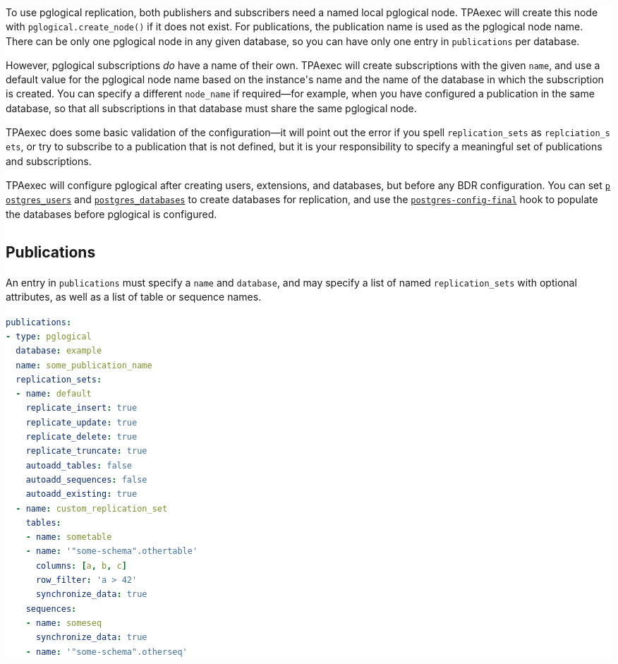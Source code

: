 To use pglogical replication, both publishers and subscribers need a
named local pglogical node. TPAexec will create this node with
`pglogical.create_node()` if it does not exist. For publications, the
publication name is used as the pglogical node name. There can be only
one pglogical node in any given database, so you can have only one entry
in `publications` per database.

However, pglogical subscriptions *do* have a name of their own. TPAexec
will create subscriptions with the given `name`, and use a default
value for the pglogical node name based on the instance's name and the
name of the database in which the subscription is created. You can
specify a different `node_name` if required—for example, when you have
configured a publication in the same database, so that all subscriptions
in that database must share the same pglogical node.

TPAexec does some basic validation of the configuration—it will point
out the error if you spell `replication_sets` as `replciation_sets`, or
try to subscribe to a publication that is not defined, but it is your
responsibility to specify a meaningful set of publications and
subscriptions.

TPAexec will configure pglogical after creating users, extensions, and
databases, but before any BDR configuration. You can set
[`postgres_users`](postgres_users.md) and
[`postgres_databases`](postgres_databases.md) to create databases
for replication, and use the
[`postgres-config-final`](tpaexec-hooks.md#postgres-config-final)
hook to populate the databases before pglogical is configured.

## Publications

An entry in `publications` must specify a `name` and `database`,
and may specify a list of named `replication_sets` with optional
attributes, as well as a list of table or sequence names.

```yaml
publications:
- type: pglogical
  database: example
  name: some_publication_name
  replication_sets:
  - name: default
    replicate_insert: true
    replicate_update: true
    replicate_delete: true
    replicate_truncate: true
    autoadd_tables: false
    autoadd_sequences: false
    autoadd_existing: true
  - name: custom_replication_set
    tables:
    - name: sometable
    - name: '"some-schema".othertable'
      columns: [a, b, c]
      row_filter: 'a > 42'
      synchronize_data: true
    sequences:
    - name: someseq
      synchronize_data: true
    - name: '"some-schema".otherseq'
```
